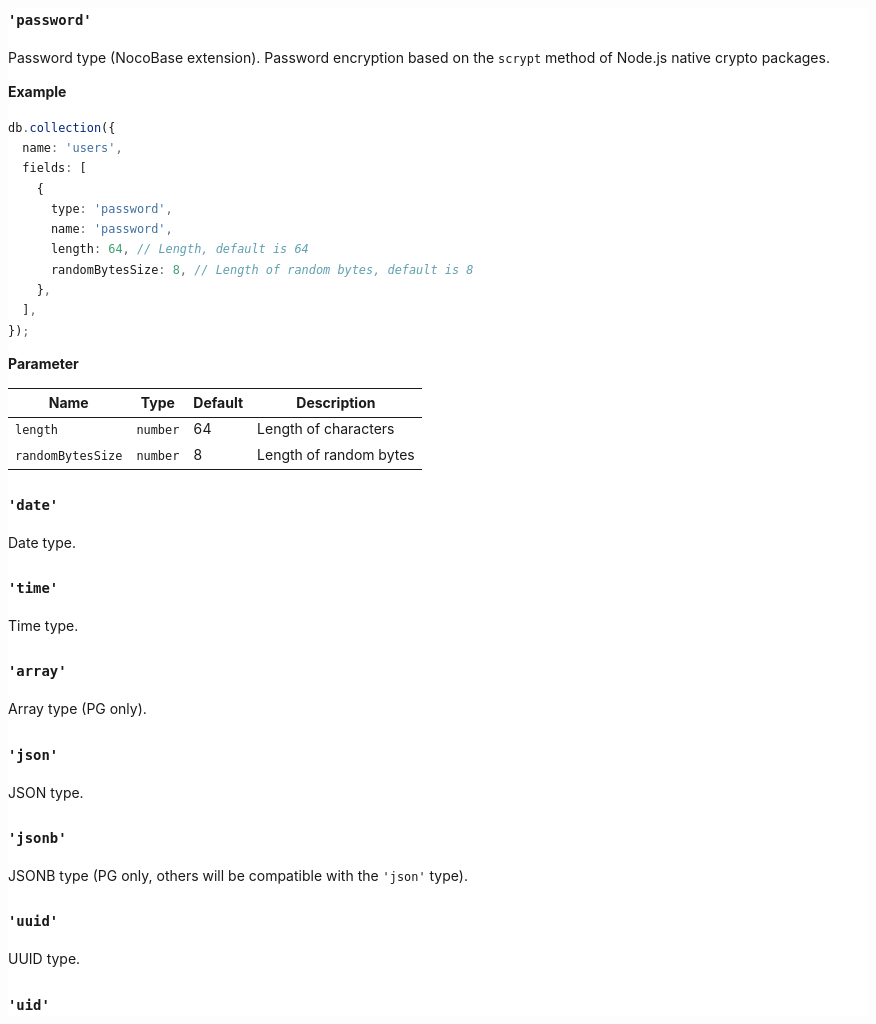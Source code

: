 ### `'password'`

Password type (NocoBase extension). Password encryption based on the `scrypt` method of Node.js native crypto packages.

**Example**

```ts
db.collection({
  name: 'users',
  fields: [
    {
      type: 'password',
      name: 'password',
      length: 64, // Length, default is 64
      randomBytesSize: 8, // Length of random bytes, default is 8
    },
  ],
});
```

**Parameter**

| Name              | Type     | Default | Description            |
| ----------------- | -------- | ------- | ---------------------- |
| `length`          | `number` | 64      | Length of characters   |
| `randomBytesSize` | `number` | 8       | Length of random bytes |

### `'date'`

Date type.

### `'time'`

Time type.

### `'array'`

Array type (PG only).

### `'json'`

JSON type.

### `'jsonb'`

JSONB type (PG only, others will be compatible with the `'json'` type).

### `'uuid'`

UUID type.

### `'uid'`
